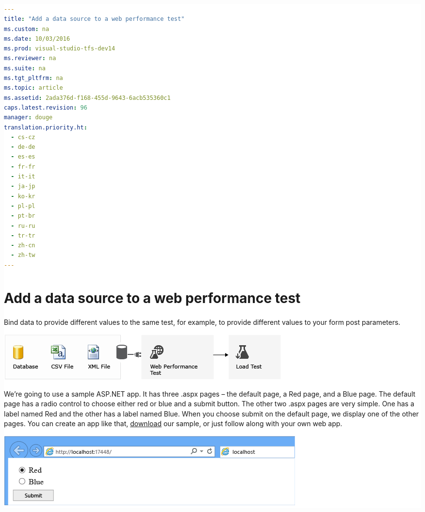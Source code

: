 ```yaml
---
title: "Add a data source to a web performance test"
ms.custom: na
ms.date: 10/03/2016
ms.prod: visual-studio-tfs-dev14
ms.reviewer: na
ms.suite: na
ms.tgt_pltfrm: na
ms.topic: article
ms.assetid: 2ada376d-f168-455d-9643-6acb535360c1
caps.latest.revision: 96
manager: douge
translation.priority.ht: 
  - cs-cz
  - de-de
  - es-es
  - fr-fr
  - it-it
  - ja-jp
  - ko-kr
  - pl-pl
  - pt-br
  - ru-ru
  - tr-tr
  - zh-cn
  - zh-tw
---
```

# Add a data source to a web performance test
Bind data to provide different values to the same test, for example, to provide different values to your form post parameters.  
  
 ![Binding data to a web performance test](../dv_TeamTestALM/media/Web_Test_DataBinding_Conceptual.png "Web_Test_DataBinding_Conceptual")  
  
 We’re going to use a sample ASP.NET app. It has three .aspx pages – the default page, a Red page, and a Blue page. The default page has a radio control to choose either red or blue and a submit button. The other two .aspx pages are very simple. One has a label named Red and the other has a label named Blue. When you choose submit on the default page, we display one of the other pages. You can create an app like that, [download](http://code.msdn.microsoft.com/Sample-ColorWebApp-76ff7506) our sample, or just follow along with your own web app.  
  
 ![Running the web app to be tested](../dv_TeamTestALM/media/Web_Test_DataBinding_RunWebApp.png "Web_Test_DataBinding_RunWebApp")  
  